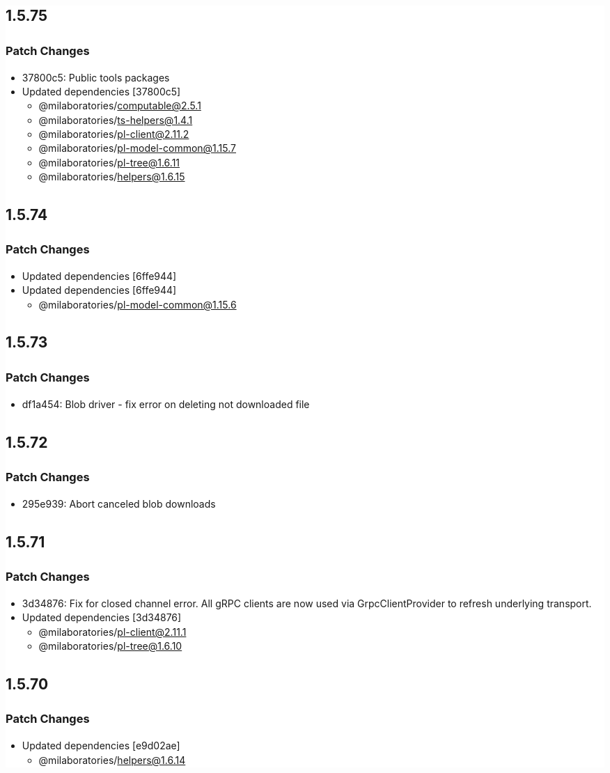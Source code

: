 ## 1.5.75

### Patch Changes

- 37800c5: Public tools packages
- Updated dependencies [37800c5]
  - @milaboratories/computable@2.5.1
  - @milaboratories/ts-helpers@1.4.1
  - @milaboratories/pl-client@2.11.2
  - @milaboratories/pl-model-common@1.15.7
  - @milaboratories/pl-tree@1.6.11
  - @milaboratories/helpers@1.6.15

## 1.5.74

### Patch Changes

- Updated dependencies [6ffe944]
- Updated dependencies [6ffe944]
  - @milaboratories/pl-model-common@1.15.6

## 1.5.73

### Patch Changes

- df1a454: Blob driver - fix error on deleting not downloaded file

## 1.5.72

### Patch Changes

- 295e939: Abort canceled blob downloads

## 1.5.71

### Patch Changes

- 3d34876: Fix for closed channel error. All gRPC clients are now used via GrpcClientProvider to refresh underlying transport.
- Updated dependencies [3d34876]
  - @milaboratories/pl-client@2.11.1
  - @milaboratories/pl-tree@1.6.10

## 1.5.70

### Patch Changes

- Updated dependencies [e9d02ae]
  - @milaboratories/helpers@1.6.14
